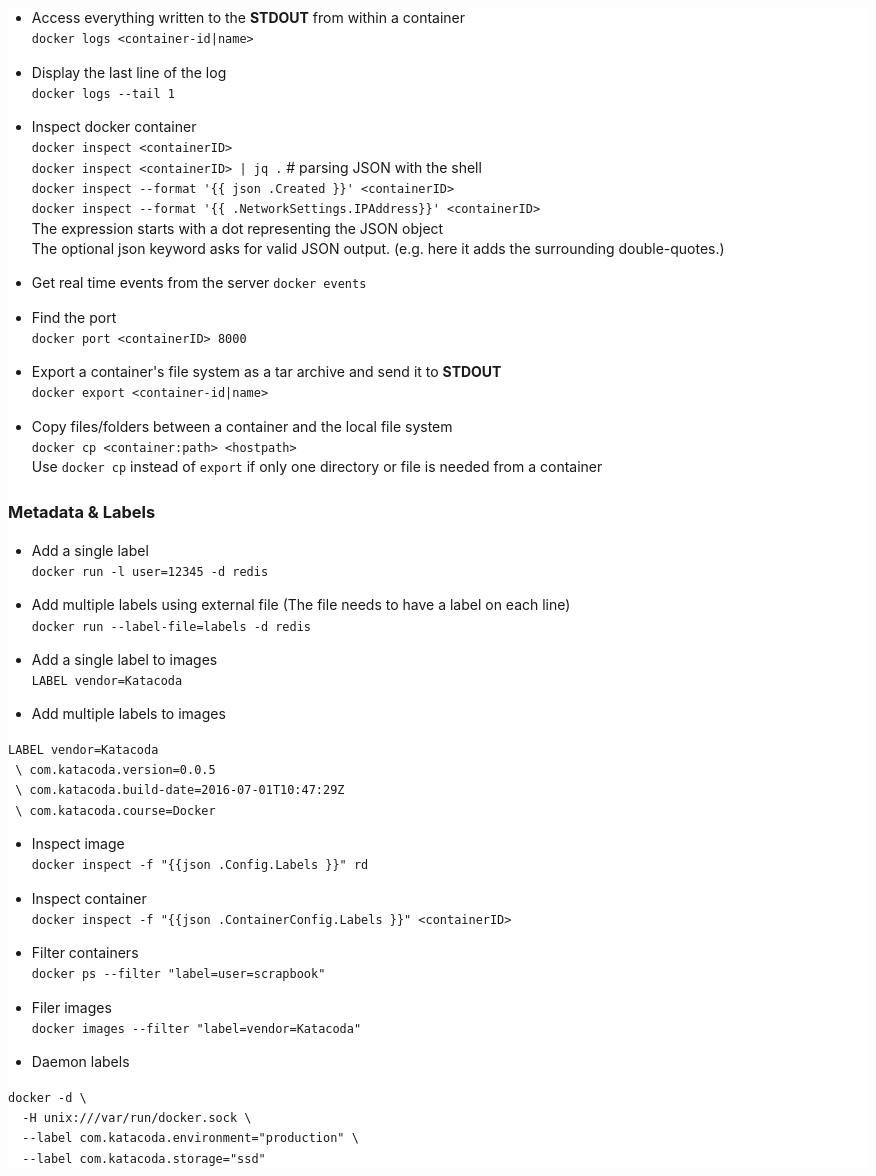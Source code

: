 - Access everything written to the **STDOUT** from within a container  
`docker logs <container-id|name>`  

- Display the last line of the log  
`docker logs --tail 1`  

- Inspect docker container   
`docker inspect <containerID>`  
`docker inspect <containerID> | jq .`  # parsing JSON with the shell  
`docker inspect --format '{{ json .Created }}' <containerID>`  
`docker inspect --format '{{ .NetworkSettings.IPAddress}}' <containerID>`  
The expression starts with a dot representing the JSON object  
The optional json keyword asks for valid JSON output. (e.g. here it adds the surrounding double-quotes.)


- Get real time events from the server
`docker events`

- Find the port  
`docker port <containerID> 8000`

- Export a container's file system as a tar archive and send it to **STDOUT**  
`docker export <container-id|name>`  

- Copy files/folders between a container and the local file system  
`docker cp <container:path> <hostpath>`  
Use `docker cp` instead of `export` if only one directory or file is needed from a container


### Metadata & Labels
- Add a single label  
`docker run -l user=12345 -d redis`  
- Add multiple labels using external file (The file needs to have a label on each line)  
`docker run --label-file=labels -d redis`

- Add a single label to images  
`LABEL vendor=Katacoda`
- Add multiple labels to images  
```
LABEL vendor=Katacoda   
 \ com.katacoda.version=0.0.5   
 \ com.katacoda.build-date=2016-07-01T10:47:29Z
 \ com.katacoda.course=Docker
 ```

- Inspect image   
`docker inspect -f "{{json .Config.Labels }}" rd`
- Inspect container   
`docker inspect -f "{{json .ContainerConfig.Labels }}" <containerID>`

- Filter containers  
`docker ps --filter "label=user=scrapbook"`
- Filer images  
`docker images --filter "label=vendor=Katacoda"`
- Daemon labels  
```
docker -d \
  -H unix:///var/run/docker.sock \
  --label com.katacoda.environment="production" \
  --label com.katacoda.storage="ssd"
```
